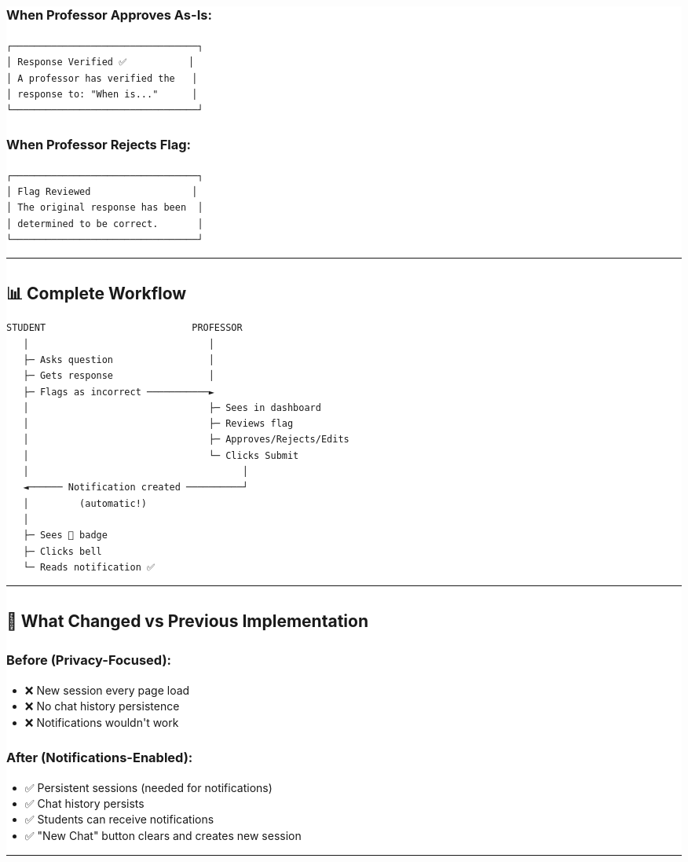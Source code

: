 ### When Professor Approves As-Is:
```
┌─────────────────────────────────┐
│ Response Verified ✅           │
│ A professor has verified the   │
│ response to: "When is..."      │
└─────────────────────────────────┘
```

### When Professor Rejects Flag:
```
┌─────────────────────────────────┐
│ Flag Reviewed                  │
│ The original response has been  │
│ determined to be correct.       │
└─────────────────────────────────┘
```

---

## 📊 Complete Workflow

```
STUDENT                          PROFESSOR
   │                                │
   ├─ Asks question                 │
   ├─ Gets response                 │
   ├─ Flags as incorrect ───────────►
   │                                ├─ Sees in dashboard
   │                                ├─ Reviews flag
   │                                ├─ Approves/Rejects/Edits
   │                                └─ Clicks Submit
   │                                      │
   ◄────── Notification created ──────────┘
   │         (automatic!)
   │
   ├─ Sees 🔔 badge
   ├─ Clicks bell
   └─ Reads notification ✅
```

---

## 🔧 What Changed vs Previous Implementation

### Before (Privacy-Focused):
- ❌ New session every page load
- ❌ No chat history persistence
- ❌ Notifications wouldn't work

### After (Notifications-Enabled):
- ✅ Persistent sessions (needed for notifications)
- ✅ Chat history persists
- ✅ Students can receive notifications
- ✅ "New Chat" button clears and creates new session

---